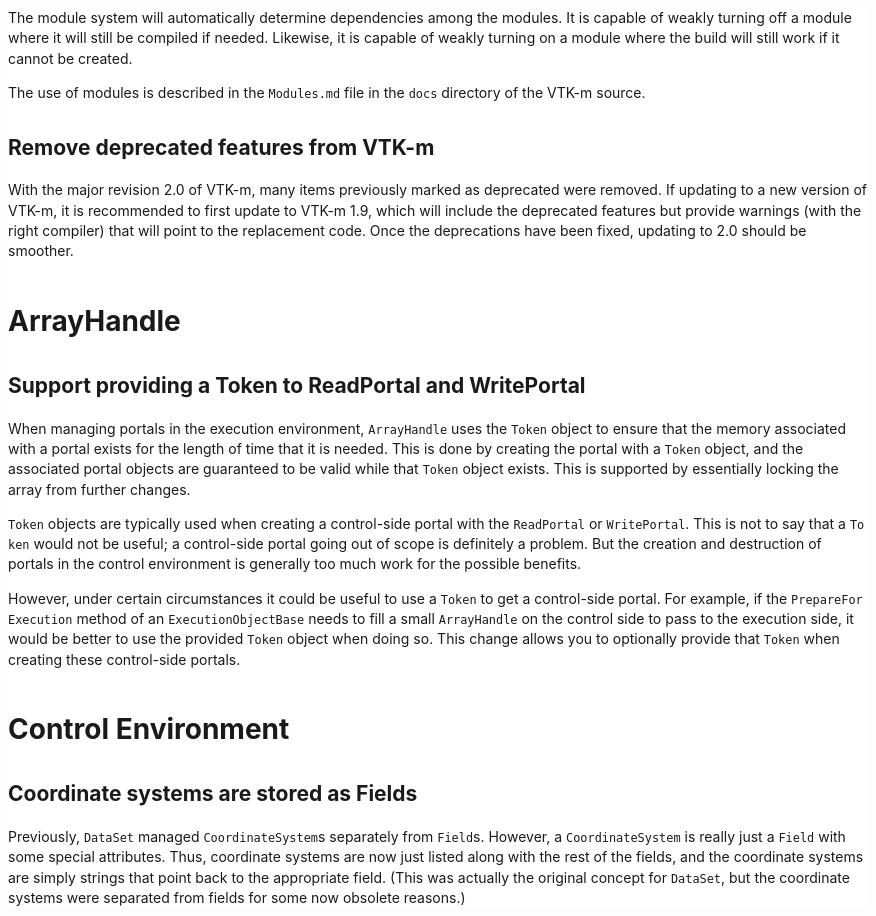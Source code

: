 The module system will automatically determine dependencies among the
modules. It is capable of weakly turning off a module where it will still
be compiled if needed. Likewise, it is capable of weakly turning on a
module where the build will still work if it cannot be created.

The use of modules is described in the `Modules.md` file in the `docs`
directory of the VTK-m source.

## Remove deprecated features from VTK-m

With the major revision 2.0 of VTK-m, many items previously marked as
deprecated were removed. If updating to a new version of VTK-m, it is
recommended to first update to VTK-m 1.9, which will include the deprecated
features but provide warnings (with the right compiler) that will point to
the replacement code. Once the deprecations have been fixed, updating to
2.0 should be smoother.

# ArrayHandle

## Support providing a Token to ReadPortal and WritePortal

When managing portals in the execution environment, `ArrayHandle` uses the
`Token` object to ensure that the memory associated with a portal exists
for the length of time that it is needed. This is done by creating the
portal with a `Token` object, and the associated portal objects are
guaranteed to be valid while that `Token` object exists. This is supported
by essentially locking the array from further changes.

`Token` objects are typically used when creating a control-side portal with
the `ReadPortal` or `WritePortal`. This is not to say that a `Token` would
not be useful; a control-side portal going out of scope is definitely a
problem. But the creation and destruction of portals in the control
environment is generally too much work for the possible benefits.

However, under certain circumstances it could be useful to use a `Token` to
get a control-side portal. For example, if the `PrepareForExecution` method
of an `ExecutionObjectBase` needs to fill a small `ArrayHandle` on the
control side to pass to the execution side, it would be better to use the
provided `Token` object when doing so. This change allows you to optionally
provide that `Token` when creating these control-side portals.

# Control Environment

## Coordinate systems are stored as Fields

Previously, `DataSet` managed `CoordinateSystem`s separately from `Field`s.
However, a `CoordinateSystem` is really just a `Field` with some special
attributes. Thus, coordinate systems are now just listed along with the
rest of the fields, and the coordinate systems are simply strings that
point back to the appropriate field. (This was actually the original
concept for `DataSet`, but the coordinate systems were separated from
fields for some now obsolete reasons.)
